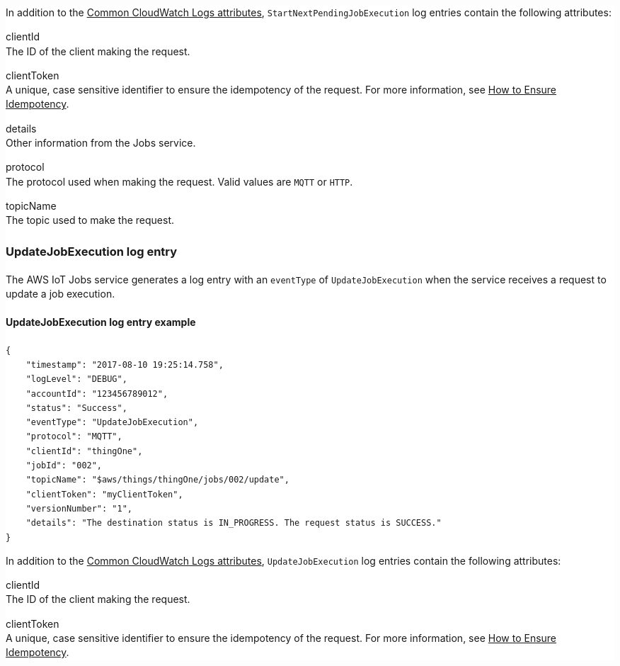 In addition to the [Common CloudWatch Logs attributes](#cwl-common-attributes), `StartNextPendingJobExecution` log entries contain the following attributes:

clientId  
The ID of the client making the request\.

clientToken  
A unique, case sensitive identifier to ensure the idempotency of the request\. For more information, see [How to Ensure Idempotency](http://docs.aws.amazon.com/AWSEC2/latest/APIReference/Run_Instance_Idempotency.html)\.

details  
Other information from the Jobs service\.

protocol  
The protocol used when making the request\. Valid values are `MQTT` or `HTTP`\.

topicName  
The topic used to make the request\. 

### UpdateJobExecution log entry<a name="log-job-update-job-ex"></a>

The AWS IoT Jobs service generates a log entry with an `eventType` of `UpdateJobExecution` when the service receives a request to update a job execution\.

#### UpdateJobExecution log entry example<a name="log-job-update-job-ex.example"></a>

```
{
    "timestamp": "2017-08-10 19:25:14.758",
    "logLevel": "DEBUG",
    "accountId": "123456789012",
    "status": "Success",
    "eventType": "UpdateJobExecution",
    "protocol": "MQTT",
    "clientId": "thingOne",
    "jobId": "002",
    "topicName": "$aws/things/thingOne/jobs/002/update",
    "clientToken": "myClientToken",
    "versionNumber": "1",
    "details": "The destination status is IN_PROGRESS. The request status is SUCCESS."
}
```

In addition to the [Common CloudWatch Logs attributes](#cwl-common-attributes), `UpdateJobExecution` log entries contain the following attributes:

clientId  
The ID of the client making the request\.

clientToken  
A unique, case sensitive identifier to ensure the idempotency of the request\. For more information, see [How to Ensure Idempotency](https://docs.aws.amazon.com/AWSEC2/latest/APIReference/Run_Instance_Idempotency.html)\.
